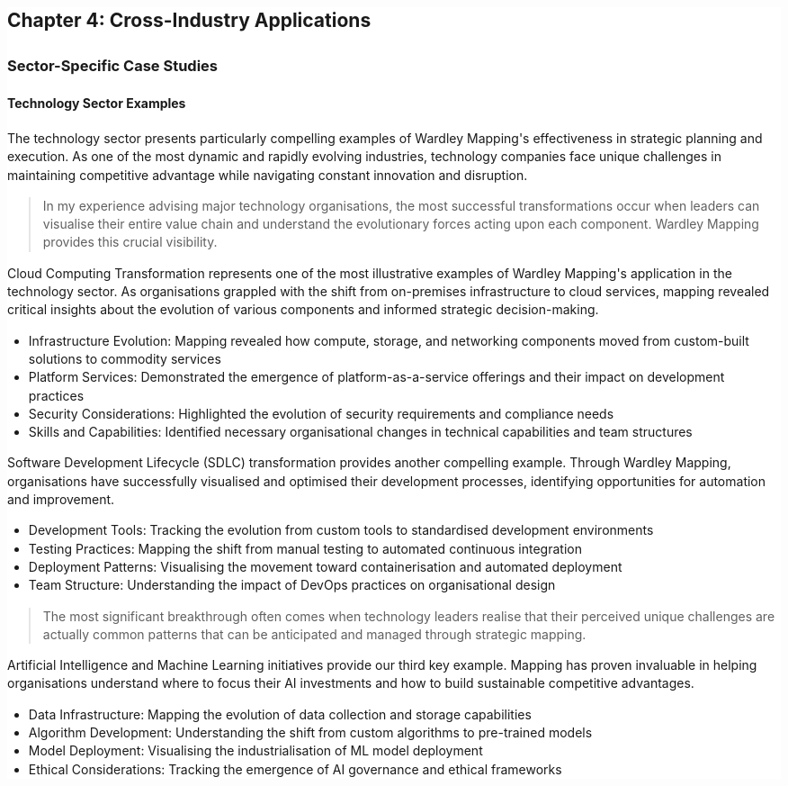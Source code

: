 

## <a id="chapter-4-cross-industry-applications"></a>Chapter 4: Cross-Industry Applications

### <a id="sector-specific-case-studies"></a>Sector-Specific Case Studies

#### <a id="technology-sector-examples"></a>Technology Sector Examples

The technology sector presents particularly compelling examples of Wardley Mapping's effectiveness in strategic planning and execution. As one of the most dynamic and rapidly evolving industries, technology companies face unique challenges in maintaining competitive advantage while navigating constant innovation and disruption.

> In my experience advising major technology organisations, the most successful transformations occur when leaders can visualise their entire value chain and understand the evolutionary forces acting upon each component. Wardley Mapping provides this crucial visibility.

Cloud Computing Transformation represents one of the most illustrative examples of Wardley Mapping's application in the technology sector. As organisations grappled with the shift from on-premises infrastructure to cloud services, mapping revealed critical insights about the evolution of various components and informed strategic decision-making.

- Infrastructure Evolution: Mapping revealed how compute, storage, and networking components moved from custom-built solutions to commodity services
- Platform Services: Demonstrated the emergence of platform-as-a-service offerings and their impact on development practices
- Security Considerations: Highlighted the evolution of security requirements and compliance needs
- Skills and Capabilities: Identified necessary organisational changes in technical capabilities and team structures

Software Development Lifecycle (SDLC) transformation provides another compelling example. Through Wardley Mapping, organisations have successfully visualised and optimised their development processes, identifying opportunities for automation and improvement.

- Development Tools: Tracking the evolution from custom tools to standardised development environments
- Testing Practices: Mapping the shift from manual testing to automated continuous integration
- Deployment Patterns: Visualising the movement toward containerisation and automated deployment
- Team Structure: Understanding the impact of DevOps practices on organisational design

> The most significant breakthrough often comes when technology leaders realise that their perceived unique challenges are actually common patterns that can be anticipated and managed through strategic mapping.

Artificial Intelligence and Machine Learning initiatives provide our third key example. Mapping has proven invaluable in helping organisations understand where to focus their AI investments and how to build sustainable competitive advantages.

- Data Infrastructure: Mapping the evolution of data collection and storage capabilities
- Algorithm Development: Understanding the shift from custom algorithms to pre-trained models
- Model Deployment: Visualising the industrialisation of ML model deployment
- Ethical Considerations: Tracking the emergence of AI governance and ethical frameworks
